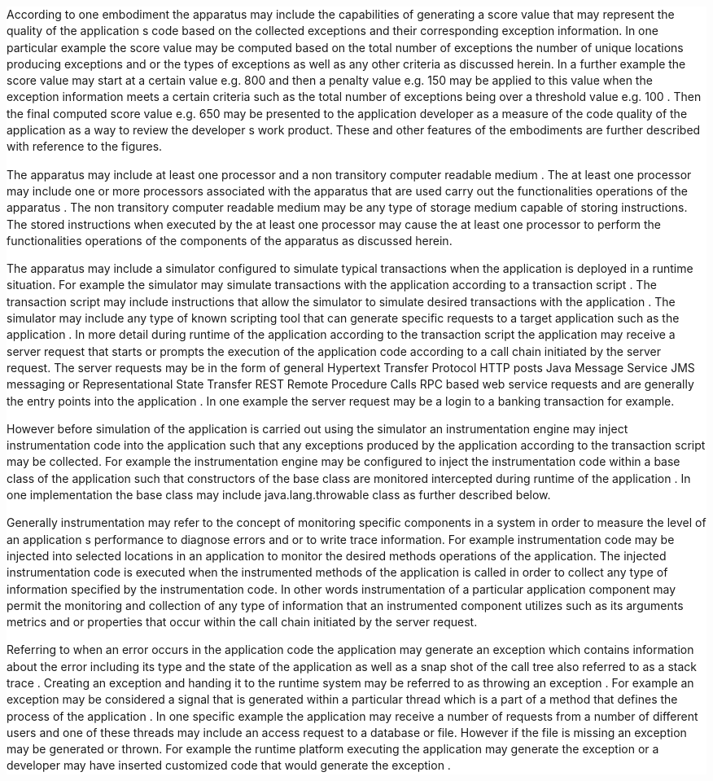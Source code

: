 According to one embodiment the apparatus may include the capabilities of generating a score value that may represent the quality of the application s code based on the collected exceptions and their corresponding exception information. In one particular example the score value may be computed based on the total number of exceptions the number of unique locations producing exceptions and or the types of exceptions as well as any other criteria as discussed herein. In a further example the score value may start at a certain value e.g. 800 and then a penalty value e.g. 150 may be applied to this value when the exception information meets a certain criteria such as the total number of exceptions being over a threshold value e.g. 100 . Then the final computed score value e.g. 650 may be presented to the application developer as a measure of the code quality of the application as a way to review the developer s work product. These and other features of the embodiments are further described with reference to the figures.

The apparatus may include at least one processor and a non transitory computer readable medium . The at least one processor may include one or more processors associated with the apparatus that are used carry out the functionalities operations of the apparatus . The non transitory computer readable medium may be any type of storage medium capable of storing instructions. The stored instructions when executed by the at least one processor may cause the at least one processor to perform the functionalities operations of the components of the apparatus as discussed herein.

The apparatus may include a simulator configured to simulate typical transactions when the application is deployed in a runtime situation. For example the simulator may simulate transactions with the application according to a transaction script . The transaction script may include instructions that allow the simulator to simulate desired transactions with the application . The simulator may include any type of known scripting tool that can generate specific requests to a target application such as the application . In more detail during runtime of the application according to the transaction script the application may receive a server request that starts or prompts the execution of the application code according to a call chain initiated by the server request. The server requests may be in the form of general Hypertext Transfer Protocol HTTP posts Java Message Service JMS messaging or Representational State Transfer REST Remote Procedure Calls RPC based web service requests and are generally the entry points into the application . In one example the server request may be a login to a banking transaction for example.

However before simulation of the application is carried out using the simulator an instrumentation engine may inject instrumentation code into the application such that any exceptions produced by the application according to the transaction script may be collected. For example the instrumentation engine may be configured to inject the instrumentation code within a base class of the application such that constructors of the base class are monitored intercepted during runtime of the application . In one implementation the base class may include java.lang.throwable class as further described below.

Generally instrumentation may refer to the concept of monitoring specific components in a system in order to measure the level of an application s performance to diagnose errors and or to write trace information. For example instrumentation code may be injected into selected locations in an application to monitor the desired methods operations of the application. The injected instrumentation code is executed when the instrumented methods of the application is called in order to collect any type of information specified by the instrumentation code. In other words instrumentation of a particular application component may permit the monitoring and collection of any type of information that an instrumented component utilizes such as its arguments metrics and or properties that occur within the call chain initiated by the server request.

Referring to when an error occurs in the application code the application may generate an exception which contains information about the error including its type and the state of the application as well as a snap shot of the call tree also referred to as a stack trace . Creating an exception and handing it to the runtime system may be referred to as throwing an exception . For example an exception may be considered a signal that is generated within a particular thread which is a part of a method that defines the process of the application . In one specific example the application may receive a number of requests from a number of different users and one of these threads may include an access request to a database or file. However if the file is missing an exception may be generated or thrown. For example the runtime platform executing the application may generate the exception or a developer may have inserted customized code that would generate the exception .
